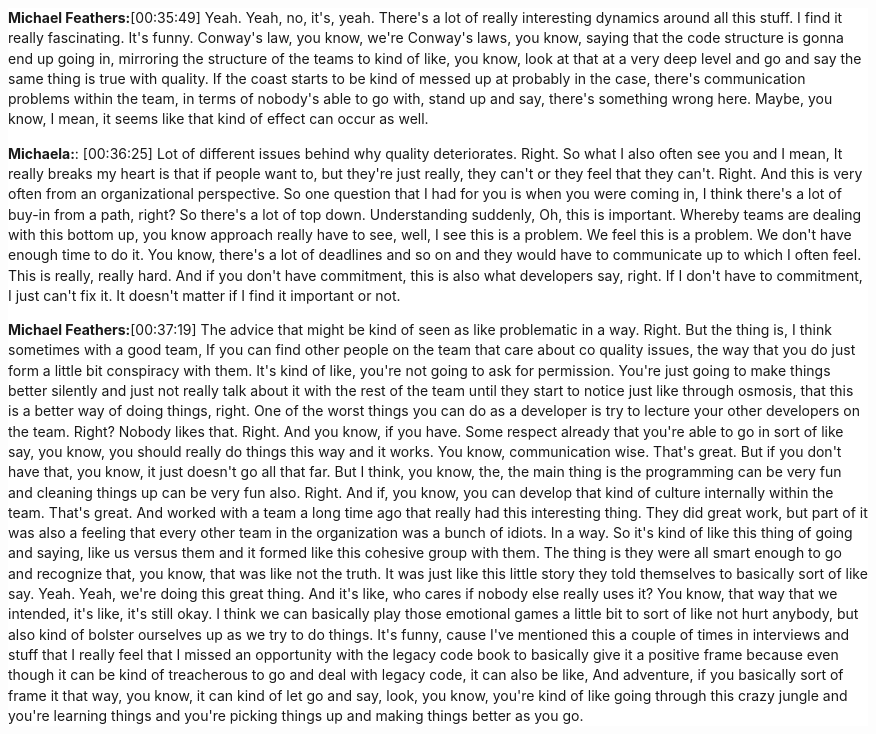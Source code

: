 **Michael Feathers:**[00:35:49] Yeah. Yeah, no, it's, yeah. There's a lot of 
really interesting dynamics around all this stuff. I find it really fascinating. 
It's funny. Conway's law, you know, we're Conway's laws, you know, saying that 
the  code structure is gonna end up going in, mirroring the structure of the 
teams to kind of like, you know, look at that at a very deep level and go and 
say the same thing is true with quality.
If the coast starts to be kind of messed up at probably in the case, there's 
communication problems within the team, in terms of nobody's able to go with, 
stand up and say, there's something wrong here. Maybe, you know, I mean, it 
seems like that kind of effect can occur as well.

**Michaela:**: [00:36:25] Lot of different issues behind why quality 
deteriorates. Right. So what I also often see you and I mean, It really breaks 
my heart is that if people want to, but they're just really, they can't or they 
feel that they can't. Right. And this is very often from an organizational 
perspective. So one question that I had for you is when you were coming in, I 
think there's a lot of buy-in from a path, right?
So there's a lot of top down. Understanding suddenly, Oh, this is important. 
Whereby teams are dealing with this bottom up, you know approach really have to 
see, well, I see this is a problem. We feel this is a problem. We don't have 
enough time to do it. You know, there's a lot of deadlines and so on and they 
would have to communicate up to which I often feel.
This is really, really hard. And if you don't have commitment, this is also what 
developers say, right. If I don't have to commitment, I just can't fix it. It 
doesn't matter if I find it important or not.

**Michael Feathers:**[00:37:19] The advice that might be kind of seen as like 
problematic in a way. Right. But the thing is, I think sometimes with a good 
team, If you can find other people on the team that care about co quality 
issues, the way that you do just form a little bit conspiracy with them. It's 
kind of like, you're not going to ask for permission.
You're just going to make things better silently and just not really talk about 
it with the rest of the team until they start to notice just like through 
osmosis, that this is a better way of doing things, right. One of the worst 
things you can do as a developer is try to lecture your other developers on the 
team.
Right? Nobody likes that. Right. And you know, if you have. Some respect already 
that you're able to go in sort of like say, you know, you should really do 
things this way and it works. You know, communication wise. That's great. But if 
you don't have that, you know, it just doesn't go all that far. But I think, you 
know, the, the main thing is the programming can be very fun and cleaning things 
up can be very fun also.
Right. And if, you know, you can develop that kind of culture internally within 
the team. That's great. And worked with a team a long time ago that really had 
this interesting thing. They did great work, but part of it was also a feeling 
that every other team in the organization was a bunch of idiots.
In a way. So it's kind of like this thing of going and saying, like us versus 
them and it formed like this cohesive group with them. The thing is they were 
all smart enough to go and recognize that, you know, that was like not the 
truth. It was just like this little story they told themselves to basically sort 
of like say.
Yeah. Yeah, we're doing this great thing. And it's like, who cares if nobody 
else really uses it? You know, that way that we intended, it's like, it's still 
okay. I think we can basically play those emotional games a little bit to sort 
of like not hurt anybody, but also kind of bolster ourselves up as we try to do 
things.
It's funny, cause I've mentioned this a couple of times in interviews and stuff 
that I really feel that I missed an opportunity with the legacy code book to 
basically give it a positive frame because even though it can be kind of 
treacherous to go and deal with legacy code, it can also be like, And adventure, 
if you basically sort of frame it that way, you know, it can kind of let go and 
say, look, you know, you're kind of like going through this crazy jungle and 
you're learning things and you're picking things up and making things better as 
you go.